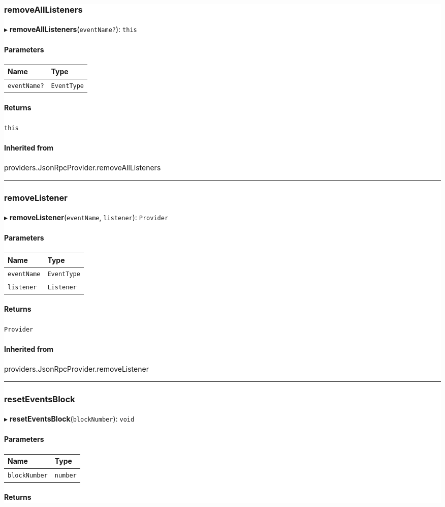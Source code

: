 ### removeAllListeners

▸ **removeAllListeners**(`eventName?`): `this`

#### Parameters

| Name | Type |
| :------ | :------ |
| `eventName?` | `EventType` |

#### Returns

`this`

#### Inherited from

providers.JsonRpcProvider.removeAllListeners

___

### removeListener

▸ **removeListener**(`eventName`, `listener`): `Provider`

#### Parameters

| Name | Type |
| :------ | :------ |
| `eventName` | `EventType` |
| `listener` | `Listener` |

#### Returns

`Provider`

#### Inherited from

providers.JsonRpcProvider.removeListener

___

### resetEventsBlock

▸ **resetEventsBlock**(`blockNumber`): `void`

#### Parameters

| Name | Type |
| :------ | :------ |
| `blockNumber` | `number` |

#### Returns
